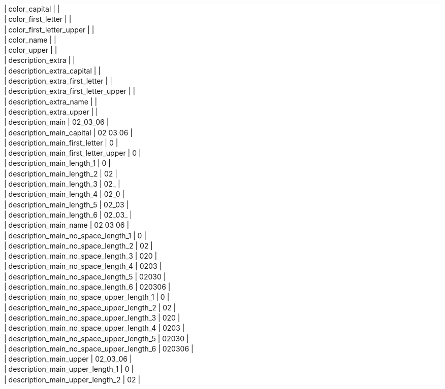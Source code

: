 | color_capital |  |  
| color_first_letter |  |  
| color_first_letter_upper |  |  
| color_name |  |  
| color_upper |  |  
| description_extra |  |  
| description_extra_capital |  |  
| description_extra_first_letter |  |  
| description_extra_first_letter_upper |  |  
| description_extra_name |  |  
| description_extra_upper |  |  
| description_main | 02_03_06 |  
| description_main_capital | 02 03 06 |  
| description_main_first_letter | 0 |  
| description_main_first_letter_upper | 0 |  
| description_main_length_1 | 0 |  
| description_main_length_2 | 02 |  
| description_main_length_3 | 02_ |  
| description_main_length_4 | 02_0 |  
| description_main_length_5 | 02_03 |  
| description_main_length_6 | 02_03_ |  
| description_main_name | 02 03 06 |  
| description_main_no_space_length_1 | 0 |  
| description_main_no_space_length_2 | 02 |  
| description_main_no_space_length_3 | 020 |  
| description_main_no_space_length_4 | 0203 |  
| description_main_no_space_length_5 | 02030 |  
| description_main_no_space_length_6 | 020306 |  
| description_main_no_space_upper_length_1 | 0 |  
| description_main_no_space_upper_length_2 | 02 |  
| description_main_no_space_upper_length_3 | 020 |  
| description_main_no_space_upper_length_4 | 0203 |  
| description_main_no_space_upper_length_5 | 02030 |  
| description_main_no_space_upper_length_6 | 020306 |  
| description_main_upper | 02_03_06 |  
| description_main_upper_length_1 | 0 |  
| description_main_upper_length_2 | 02 |  